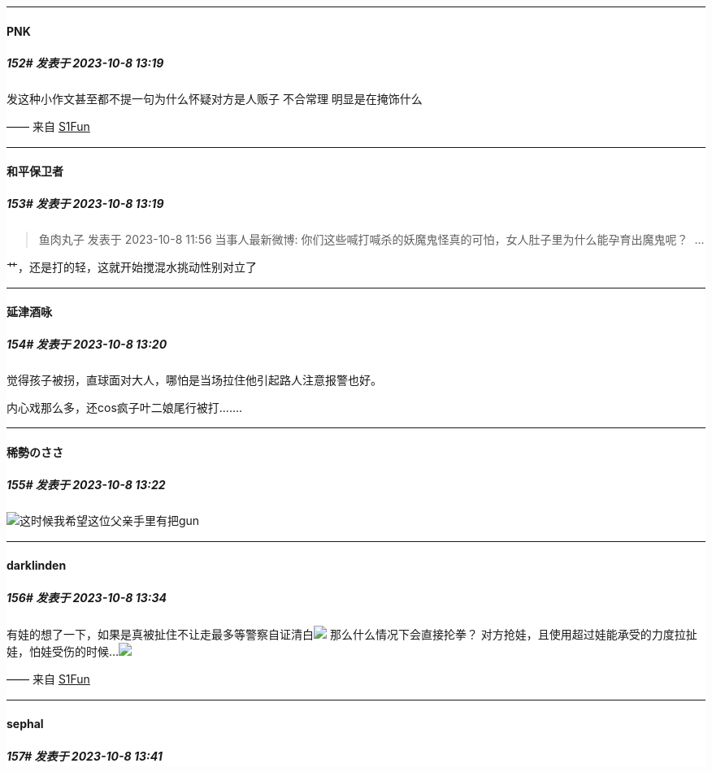 *****

####  PNK  
##### 152#       发表于 2023-10-8 13:19

发这种小作文甚至都不提一句为什么怀疑对方是人贩子
不合常理
明显是在掩饰什么

—— 来自 [S1Fun](https://s1fun.koalcat.com)

*****

####  和平保卫者  
##### 153#       发表于 2023-10-8 13:19

<blockquote>鱼肉丸子 发表于 2023-10-8 11:56
当事人最新微博: 你们这些喊打喊杀的妖魔鬼怪真的可怕，女人肚子里为什么能孕育出魔鬼呢？  ...</blockquote>
艹，还是打的轻，这就开始搅混水挑动性别对立了

*****

####  延津酒咏  
##### 154#       发表于 2023-10-8 13:20

觉得孩子被拐，直球面对大人，哪怕是当场拉住他引起路人注意报警也好。

内心戏那么多，还cos疯子叶二娘尾行被打.......

*****

####  稀勢のささ  
##### 155#       发表于 2023-10-8 13:22

<img src="https://static.saraba1st.com/image/smiley/face2017/036.png" referrerpolicy="no-referrer">这时候我希望这位父亲手里有把gun


*****

####  darklinden  
##### 156#       发表于 2023-10-8 13:34

有娃的想了一下，如果是真被扯住不让走最多等警察自证清白<img src="https://static.saraba1st.com/image/smiley/face2017/001.png" referrerpolicy="no-referrer">
那么什么情况下会直接抡拳？
对方抢娃，且使用超过娃能承受的力度拉扯娃，怕娃受伤的时候…<img src="https://static.saraba1st.com/image/smiley/face2017/133.png" referrerpolicy="no-referrer">

—— 来自 [S1Fun](https://s1fun.koalcat.com)

*****

####  sephal  
##### 157#       发表于 2023-10-8 13:41
